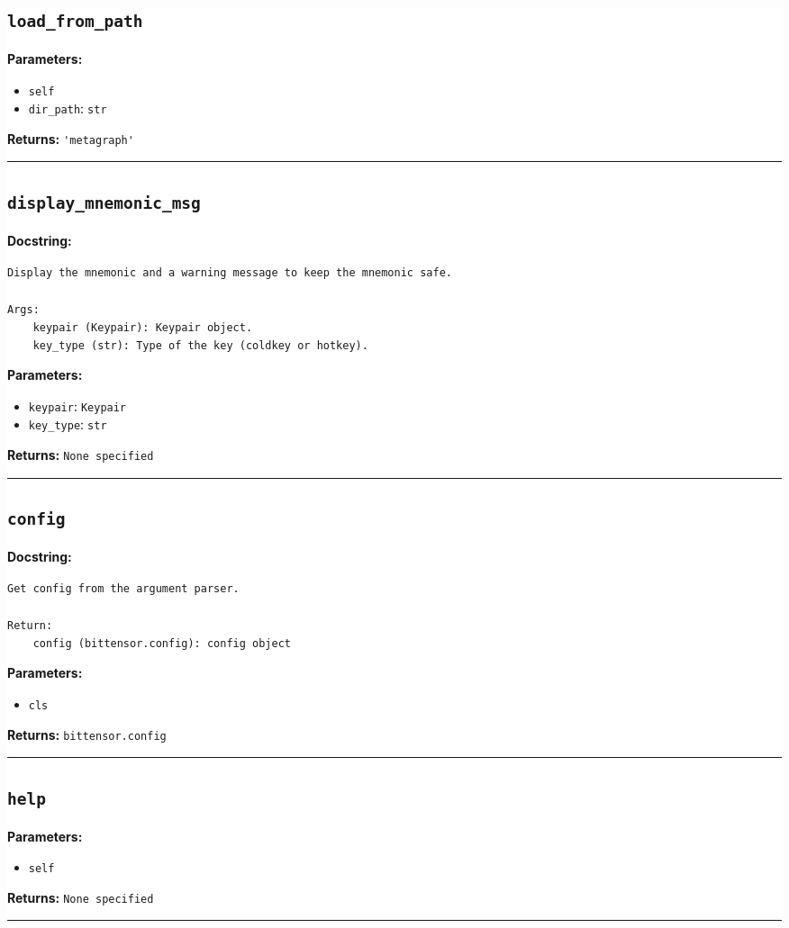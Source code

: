
## **`load_from_path`**

**Parameters:**
- `self`
- `dir_path`: `str`

**Returns:** `'metagraph'`

---

## **`display_mnemonic_msg`**

**Docstring:**
```
Display the mnemonic and a warning message to keep the mnemonic safe.

Args:
    keypair (Keypair): Keypair object.
    key_type (str): Type of the key (coldkey or hotkey).
```

**Parameters:**
- `keypair`: `Keypair`
- `key_type`: `str`

**Returns:** `None specified`

---

## **`config`**

**Docstring:**
```
Get config from the argument parser.

Return:
    config (bittensor.config): config object
```

**Parameters:**
- `cls`

**Returns:** `bittensor.config`

---

## **`help`**

**Parameters:**
- `self`

**Returns:** `None specified`

---

